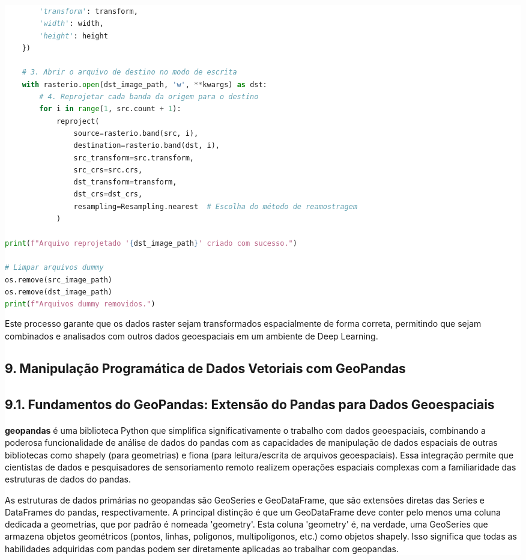 ```python
        'transform': transform,
        'width': width,
        'height': height
    })
    
    # 3. Abrir o arquivo de destino no modo de escrita
    with rasterio.open(dst_image_path, 'w', **kwargs) as dst:
        # 4. Reprojetar cada banda da origem para o destino
        for i in range(1, src.count + 1):
            reproject(
                source=rasterio.band(src, i),
                destination=rasterio.band(dst, i),
                src_transform=src.transform,
                src_crs=src.crs,
                dst_transform=transform,
                dst_crs=dst_crs,
                resampling=Resampling.nearest  # Escolha do método de reamostragem
            )

print(f"Arquivo reprojetado '{dst_image_path}' criado com sucesso.")

# Limpar arquivos dummy
os.remove(src_image_path)
os.remove(dst_image_path)
print(f"Arquivos dummy removidos.")
```

Este processo garante que os dados raster sejam transformados espacialmente de forma correta, permitindo que sejam combinados e analisados com outros dados geoespaciais em um ambiente de Deep Learning.

## 9. Manipulação Programática de Dados Vetoriais com GeoPandas

## 9.1. Fundamentos do GeoPandas: Extensão do Pandas para Dados Geoespaciais

**geopandas** é uma biblioteca Python que simplifica significativamente o trabalho com dados geoespaciais, combinando a poderosa funcionalidade de análise de dados do pandas com as capacidades de manipulação de dados espaciais de outras bibliotecas como shapely (para geometrias) e fiona (para leitura/escrita de arquivos geoespaciais). Essa integração permite que cientistas de dados e pesquisadores de sensoriamento remoto realizem operações espaciais complexas com a familiaridade das estruturas de dados do pandas.

As estruturas de dados primárias no geopandas são GeoSeries e GeoDataFrame, que são extensões diretas das Series e DataFrames do pandas, respectivamente. A principal distinção é que um GeoDataFrame deve conter pelo menos uma coluna dedicada a geometrias, que por padrão é nomeada 'geometry'. Esta coluna 'geometry' é, na verdade, uma GeoSeries que armazena objetos geométricos (pontos, linhas, polígonos, multipolígonos, etc.) como objetos shapely. Isso significa que todas as habilidades adquiridas com pandas podem ser diretamente aplicadas ao trabalhar com geopandas.
